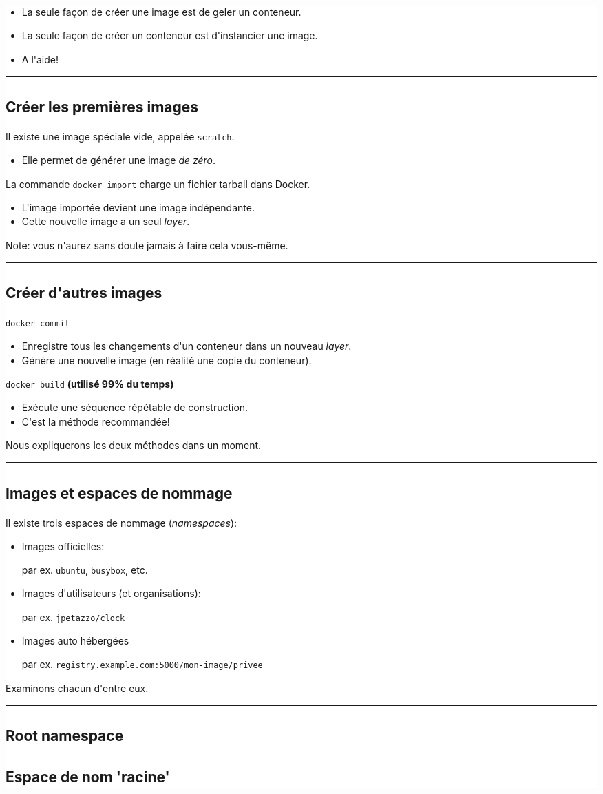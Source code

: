 * La seule façon de créer une image est de geler un conteneur.

* La seule façon de créer un conteneur est d'instancier une image.

* A l'aide!

---

## Créer les premières images

Il existe une image spéciale vide, appelée `scratch`.

* Elle permet de générer une image *de zéro*.

La commande `docker import` charge un fichier tarball dans Docker.

* L'image importée devient une image indépendante.
* Cette nouvelle image a un seul _layer_.

Note: vous n'aurez sans doute jamais à faire cela vous-même.

---

## Créer d'autres images

`docker commit`

* Enregistre tous les changements d'un conteneur dans un nouveau _layer_.
* Génère une nouvelle image (en réalité une copie du conteneur).

`docker build` **(utilisé 99% du temps)**

* Exécute une séquence répétable de construction.
* C'est la méthode recommandée!

Nous expliquerons les deux méthodes dans un moment.

---

## Images et espaces de nommage

Il existe trois espaces de nommage (_namespaces_):

* Images officielles:

    par ex. `ubuntu`, `busybox`, etc.

* Images d'utilisateurs (et organisations):

    par ex. `jpetazzo/clock`

* Images auto hébergées

    par ex. `registry.example.com:5000/mon-image/privee`

Examinons chacun d'entre eux.

---

## Root namespace
## Espace de nom 'racine'
